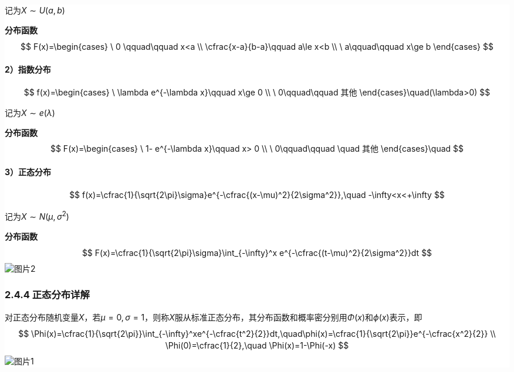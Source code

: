 记为$X\sim U(a,b)$

**分布函数**
$$
F(x)=\begin{cases}
\  0 \qquad\qquad x<a
\\ \cfrac{x-a}{b-a}\qquad a\le x<b
\\ \ a\qquad\qquad x\ge b
\end{cases}
$$


#### 2）指数分布

$$
f(x)=\begin{cases}
\ \lambda e^{-\lambda x}\qquad x\ge 0
\\ \ 0\qquad\qquad 其他
\end{cases}\quad(\lambda>0)
$$

记为$X\sim e(\lambda)$

**分布函数**
$$
F(x)=\begin{cases}
\ 1- e^{-\lambda x}\qquad x> 0
\\ \ 0\qquad\qquad \quad 其他
\end{cases}\quad
$$


#### 3）正态分布

$$
f(x)=\cfrac{1}{\sqrt{2\pi}\sigma}e^{-\cfrac{(x-\mu)^2}{2\sigma^2}},\quad -\infty<x<+\infty
$$

记为$X\sim N(\mu,\sigma^2)$

**分布函数**
$$
F(x)=\cfrac{1}{\sqrt{2\pi}\sigma}\int_{-\infty}^x   e^{-\cfrac{(t-\mu)^2}{2\sigma^2}}dt
$$
![图片2](https://trou.oss-cn-shanghai.aliyuncs.com/img/图片2.png)

### 2.4.4 正态分布详解

对正态分布随机变量$X$，若$\mu=0,\sigma=1$，则称$X$服从标准正态分布，其分布函数和概率密分别用$\Phi(x)$和$\phi(x)$表示，即
$$
\Phi(x)=\cfrac{1}{\sqrt{2\pi}}\int_{-\infty}^xe^{-\cfrac{t^2}{2}}dt,\quad\phi(x)=\cfrac{1}{\sqrt{2\pi}}e^{-\cfrac{x^2}{2}}
\\ \Phi(0)=\cfrac{1}{2},\quad \Phi(x)=1-\Phi(-x)
$$
![图片1](https://trou.oss-cn-shanghai.aliyuncs.com/img/图片1.png)
